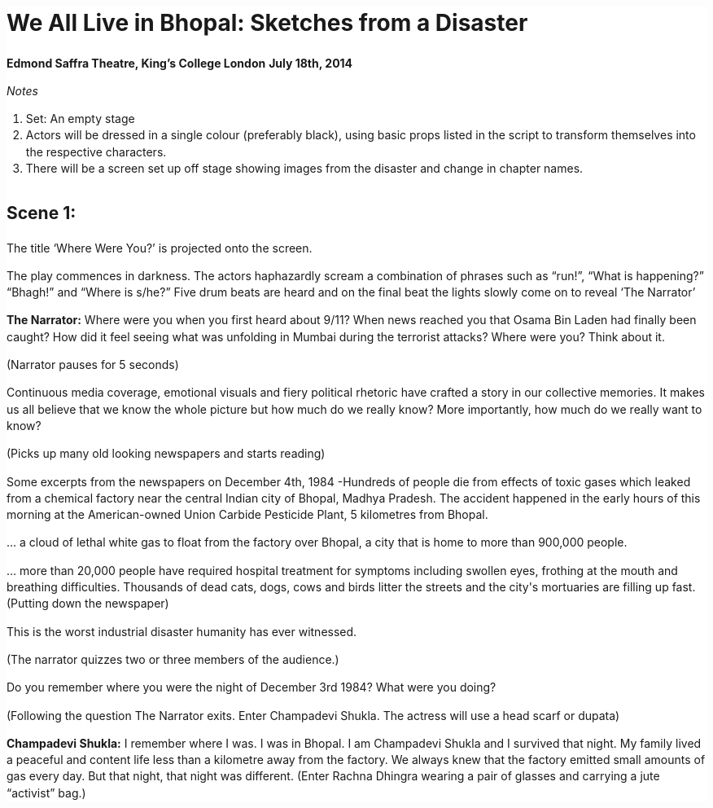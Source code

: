 # We All Live in Bhopal: Sketches from a Disaster
**Edmond Saffra Theatre, King’s College London**
**July 18th, 2014**

_Notes_

1. Set: An empty stage
2. Actors will be dressed in a single colour (preferably black), using basic props listed in the script to transform themselves into the respective characters.
3. There will be a screen set up off stage showing images from the disaster and change in chapter names.

## Scene 1: 
The title ‘Where Were You?’ is projected onto the screen.

The play commences in darkness. The actors haphazardly scream a combination of phrases such as “run!”, “What is happening?” “Bhagh!”  and “Where is s/he?” Five drum beats are heard and on the final beat the lights slowly come on to reveal ‘The Narrator’

**The Narrator:**
Where were you when you first heard about 9/11? When news reached you that Osama Bin Laden had finally been caught? How did it feel seeing what was unfolding in Mumbai during the terrorist attacks?  Where were you? Think about it.  

(Narrator pauses for 5 seconds)

Continuous media coverage, emotional visuals and fiery political rhetoric have crafted a story in our collective memories. It makes us all believe that we know the whole picture but how much do we really know? More importantly, how much do we really want to know?

(Picks up many old looking newspapers and starts reading) 

Some excerpts from the newspapers on December 4th, 1984 -Hundreds of people die from effects of toxic gases which leaked from a chemical factory near the central Indian city of Bhopal, Madhya Pradesh. The accident happened in the early hours of this morning at the American-owned Union Carbide Pesticide Plant, 5 kilometres from Bhopal. 

… a cloud of lethal white gas to float from the factory over Bhopal, a city that is home to more than 900,000 people.

… more than 20,000 people have required hospital treatment for symptoms including swollen eyes, frothing at the mouth and breathing difficulties. 
Thousands of dead cats, dogs, cows and birds litter the streets and the city's mortuaries are filling up fast.(Putting down the newspaper) 

This is the worst industrial disaster humanity has ever witnessed.

(The narrator quizzes two or three members of the audience.)

Do you remember where you were the night of December 3rd 1984?  What were you doing?

(Following the question The Narrator exits. Enter Champadevi Shukla. The actress will use a head scarf or dupata)

**Champadevi Shukla:**
I remember where I was. I was in Bhopal. I am Champadevi Shukla and I survived that night.  My family lived a peaceful and content life less than a kilometre away from the factory. We always knew that the factory emitted small amounts of gas every day. But that night, that night was different.
(Enter Rachna Dhingra wearing a pair of glasses and carrying a jute “activist” bag.)
